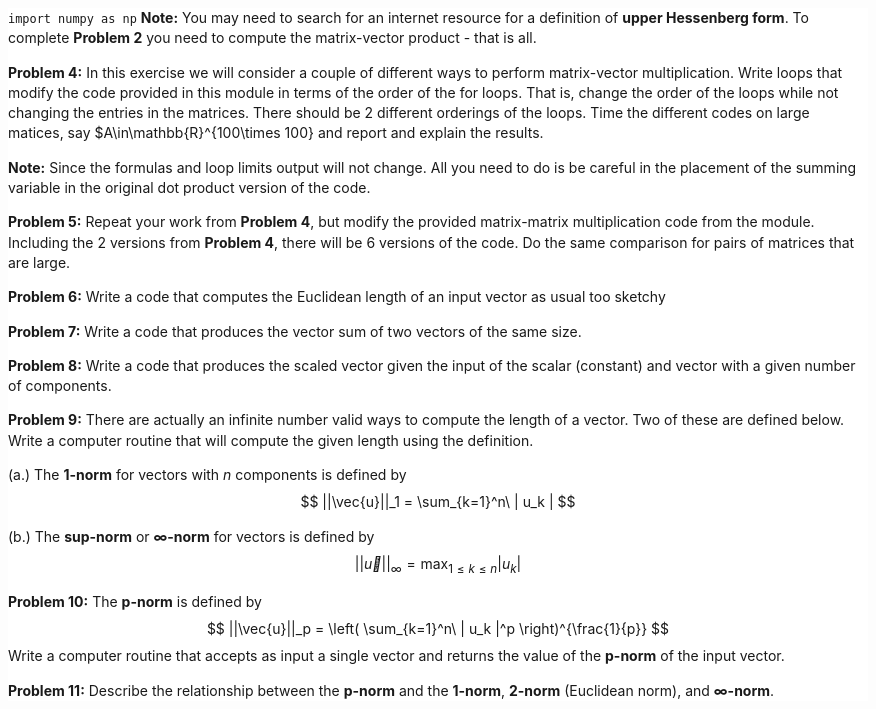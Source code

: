 ``` import numpy as np ```
**Note:** You may need to search for an internet resource for a
definition of **upper Hessenberg form**. To complete **Problem 2**
you need to compute the matrix-vector product - that is all.

**Problem 4:** In this exercise we will consider a couple of
different ways to perform matrix-vector multiplication. Write
loops that modify the code provided in this module in terms of
the order of the for loops. That is, change the order of the
loops while not changing the entries in the matrices. There
should be 2 different orderings of the loops. Time the different
codes on large matices, say $A\in\mathbb{R}^{100\times 100}
and
report and explain the results.

**Note:** Since the formulas and loop limits output will not change.
All you need to do is be careful in the placement of the summing
variable in the original dot product version of the code.

**Problem 5:** Repeat your work from **Problem 4**, but modify the
provided matrix-matrix multiplication code from the module. Including
the 2 versions from **Problem 4**, there will be 6 versions of
the code. Do the same comparison for pairs of matrices that are
large.

**Problem 6:** Write a code that computes the Euclidean length of
an input vector as usual too sketchy

**Problem 7:** Write a code that produces the vector sum of two
vectors of the same size.

**Problem 8:** Write a code that produces the scaled vector
given the input of the scalar (constant) and vector with
a given number of components.

**Problem 9:** There are actually an infinite number valid
ways to compute the length of a vector. Two of these are
defined below. Write a computer routine that will compute
the given length using the definition.

(a.) The **1-norm** for vectors with $n$ components is
defined by
$$
  ||\vec{u}||_1 = \sum_{k=1}^n\ | u_k |
$$

(b.) The **sup-norm** or **$\infty$-norm** for vectors is
defined by
$$
  ||\vec{u}||_\infty = \max_{1\leq k\leq n} |u_k|
$$

**Problem 10:** The **p-norm** is defined by
$$
  ||\vec{u}||_p
     = \left( \sum_{k=1}^n\ | u_k |^p \right)^{\frac{1}{p}}
$$
Write a computer routine that accepts as input a single
vector and returns the value of the **p-norm** of the
input vector.

**Problem 11:** Describe the relationship between the
**p-norm** and the **1-norm**, **2-norm** (Euclidean norm), and
**$\infty$-norm**.
```